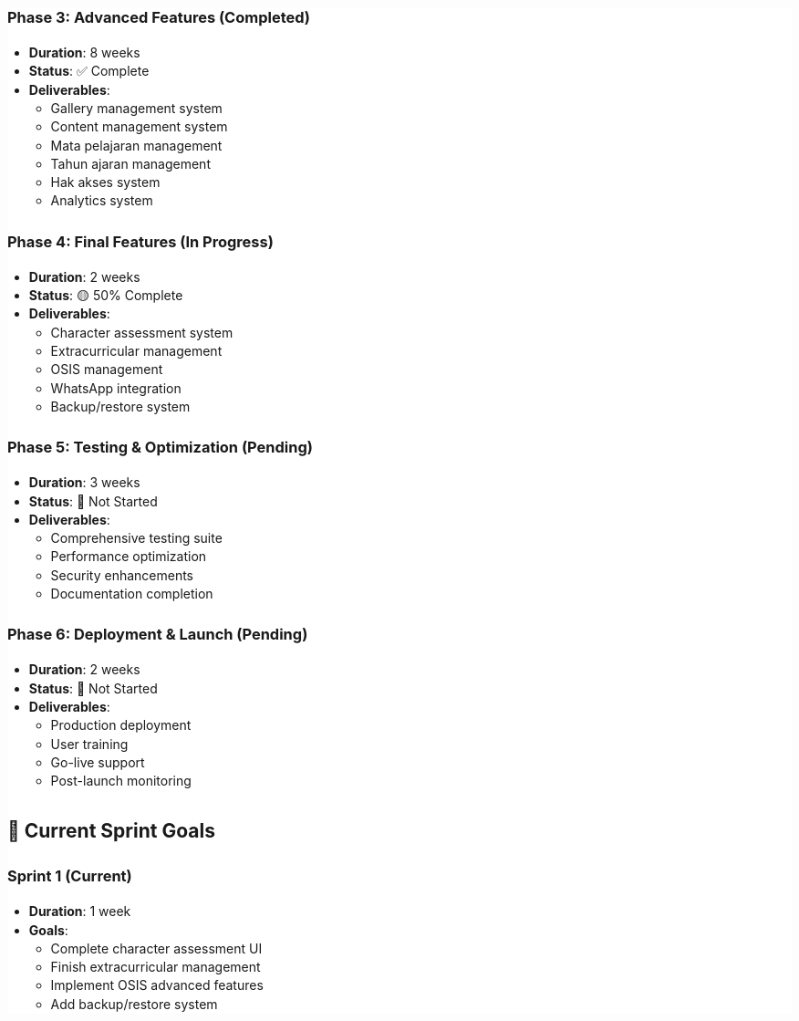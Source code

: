 ### Phase 3: Advanced Features (Completed)
- **Duration**: 8 weeks
- **Status**: ✅ Complete
- **Deliverables**:
  - Gallery management system
  - Content management system
  - Mata pelajaran management
  - Tahun ajaran management
  - Hak akses system
  - Analytics system

### Phase 4: Final Features (In Progress)
- **Duration**: 2 weeks
- **Status**: 🟡 50% Complete
- **Deliverables**:
  - Character assessment system
  - Extracurricular management
  - OSIS management
  - WhatsApp integration
  - Backup/restore system

### Phase 5: Testing & Optimization (Pending)
- **Duration**: 3 weeks
- **Status**: 🔴 Not Started
- **Deliverables**:
  - Comprehensive testing suite
  - Performance optimization
  - Security enhancements
  - Documentation completion

### Phase 6: Deployment & Launch (Pending)
- **Duration**: 2 weeks
- **Status**: 🔴 Not Started
- **Deliverables**:
  - Production deployment
  - User training
  - Go-live support
  - Post-launch monitoring

## 🎯 Current Sprint Goals

### Sprint 1 (Current)
- **Duration**: 1 week
- **Goals**:
  - Complete character assessment UI
  - Finish extracurricular management
  - Implement OSIS advanced features
  - Add backup/restore system
